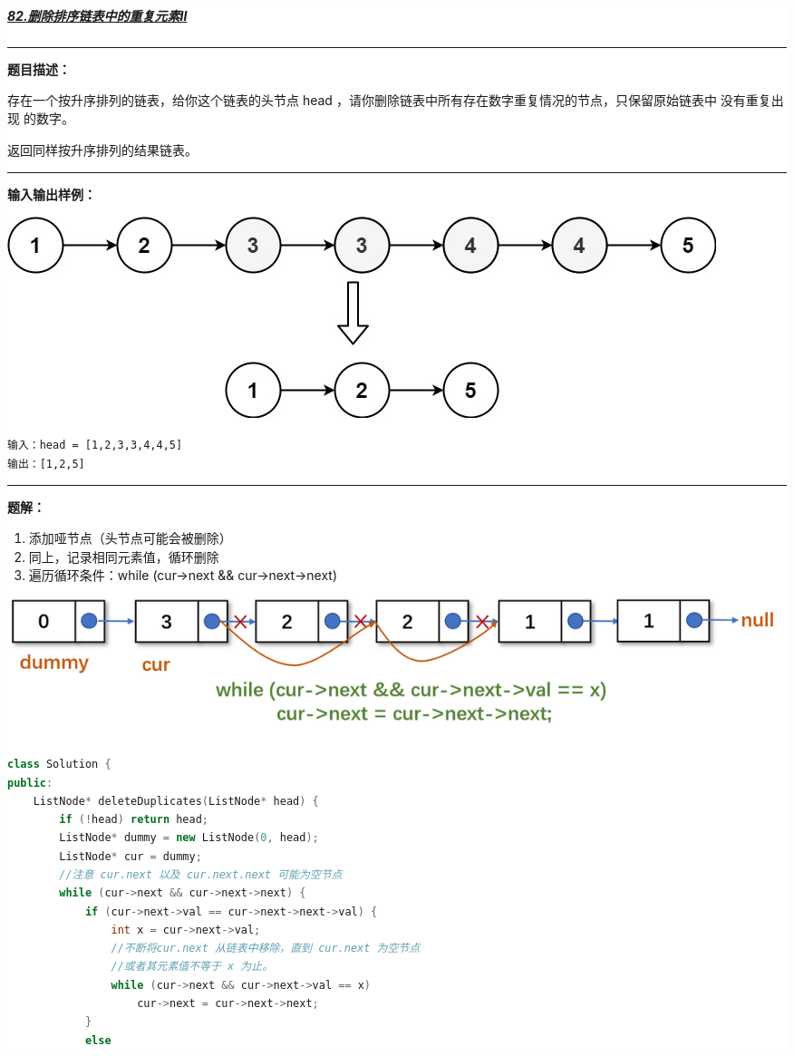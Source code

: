 ##### [82.删除排序链表中的重复元素II](https://leetcode-cn.com/problems/remove-duplicates-from-sorted-list-ii/)

--------

**题目描述：**

存在一个按升序排列的链表，给你这个链表的头节点 head ，请你删除链表中所有存在数字重复情况的节点，只保留原始链表中 没有重复出现 的数字。

返回同样按升序排列的结果链表。

------

**输入输出样例：**

![](images/82.jpg)

```
输入：head = [1,2,3,3,4,4,5]
输出：[1,2,5]
```

-------

**题解：**

1. 添加哑节点（头节点可能会被删除） 
2. 同上，记录相同元素值，循环删除
3. 遍历循环条件：while (cur->next && cur->next->next)

![](images/82-1.jpg)

```c++
class Solution {
public:
    ListNode* deleteDuplicates(ListNode* head) {
        if (!head) return head;
        ListNode* dummy = new ListNode(0, head);
        ListNode* cur = dummy;
        //注意 cur.next 以及 cur.next.next 可能为空节点
        while (cur->next && cur->next->next) {
            if (cur->next->val == cur->next->next->val) {
                int x = cur->next->val;
                //不断将cur.next 从链表中移除，直到 cur.next 为空节点
                //或者其元素值不等于 x 为止。
                while (cur->next && cur->next->val == x) 
                    cur->next = cur->next->next;
            }
            else 
```